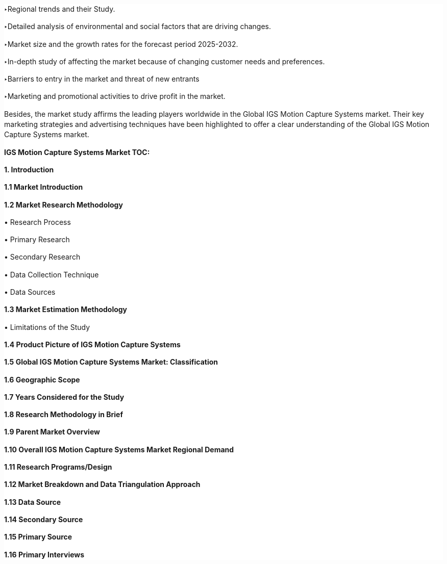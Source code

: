 <strong>‣</strong>Regional trends and their Study.

<strong>‣</strong>Detailed analysis of environmental and social factors that are driving changes.

<strong>‣</strong>Market size and the growth rates for the forecast period 2025-2032.

<strong>‣</strong>In-depth study of affecting the market because of changing customer needs and preferences.

<strong>‣</strong>Barriers to entry in the market and threat of new entrants

<strong>‣</strong>Marketing and promotional activities to drive profit in the market.

Besides, the market study affirms the leading players worldwide in the Global IGS Motion Capture Systems market. Their key marketing strategies and advertising techniques have been highlighted to offer a clear understanding of the Global IGS Motion Capture Systems market.

<strong>IGS Motion Capture Systems Market TOC:</strong>

<strong>1. Introduction</strong>

<strong>1.1 Market Introduction</strong>

<strong>1.2 Market Research Methodology</strong>

• Research Process

• Primary Research

• Secondary Research

• Data Collection Technique

• Data Sources

<strong>1.3 Market Estimation Methodology</strong>

• Limitations of the Study

<strong>1.4 Product Picture of IGS Motion Capture Systems</strong>

<strong>1.5 Global IGS Motion Capture Systems Market: Classification</strong>

<strong>1.6 Geographic Scope</strong>

<strong>1.7 Years Considered for the Study</strong>

<strong>1.8 Research Methodology in Brief</strong>

<strong>1.9 Parent Market Overview</strong>

<strong>1.10 Overall IGS Motion Capture Systems Market Regional Demand</strong>

<strong>1.11 Research Programs/Design</strong>

<strong>1.12 Market Breakdown and Data Triangulation Approach</strong>

<strong>1.13 Data Source</strong>

<strong>1.14 Secondary Source</strong>

<strong>1.15 Primary Source</strong>

<strong>1.16 Primary Interviews</strong>
